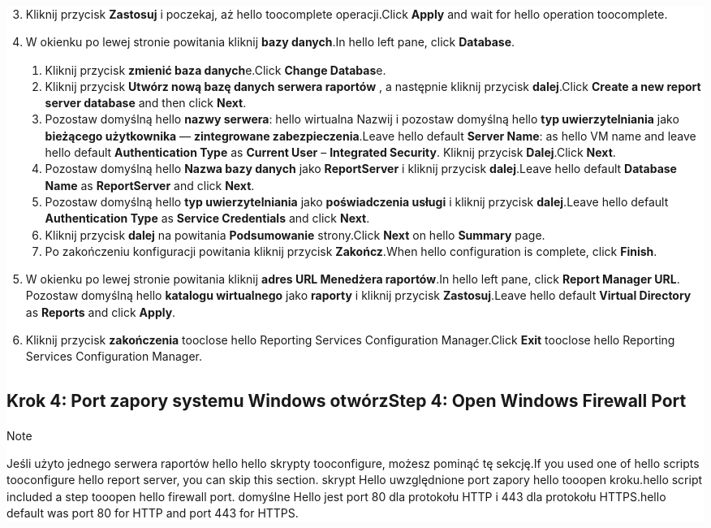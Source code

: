   3. <span data-ttu-id="2b6a0-327">Kliknij przycisk **Zastosuj** i poczekaj, aż hello toocomplete operacji.</span><span class="sxs-lookup"><span data-stu-id="2b6a0-327">Click **Apply** and wait for hello operation toocomplete.</span></span>
7. <span data-ttu-id="2b6a0-328">W okienku po lewej stronie powitania kliknij **bazy danych**.</span><span class="sxs-lookup"><span data-stu-id="2b6a0-328">In hello left pane, click **Database**.</span></span>
   
   1. <span data-ttu-id="2b6a0-329">Kliknij przycisk **zmienić baza danych**e.</span><span class="sxs-lookup"><span data-stu-id="2b6a0-329">Click **Change Databas**e.</span></span>
   2. <span data-ttu-id="2b6a0-330">Kliknij przycisk **Utwórz nową bazę danych serwera raportów** , a następnie kliknij przycisk **dalej**.</span><span class="sxs-lookup"><span data-stu-id="2b6a0-330">Click **Create a new report server database** and then click **Next**.</span></span>
   3. <span data-ttu-id="2b6a0-331">Pozostaw domyślną hello **nazwy serwera**: hello wirtualna Nazwij i pozostaw domyślną hello **typ uwierzytelniania** jako **bieżącego użytkownika** — **zintegrowane zabezpieczenia**.</span><span class="sxs-lookup"><span data-stu-id="2b6a0-331">Leave hello default **Server Name**: as hello VM name and leave hello default **Authentication Type** as **Current User** – **Integrated Security**.</span></span> <span data-ttu-id="2b6a0-332">Kliknij przycisk **Dalej**.</span><span class="sxs-lookup"><span data-stu-id="2b6a0-332">Click **Next**.</span></span>
   4. <span data-ttu-id="2b6a0-333">Pozostaw domyślną hello **Nazwa bazy danych** jako **ReportServer** i kliknij przycisk **dalej**.</span><span class="sxs-lookup"><span data-stu-id="2b6a0-333">Leave hello default **Database Name** as **ReportServer** and click **Next**.</span></span>
   5. <span data-ttu-id="2b6a0-334">Pozostaw domyślną hello **typ uwierzytelniania** jako **poświadczenia usługi** i kliknij przycisk **dalej**.</span><span class="sxs-lookup"><span data-stu-id="2b6a0-334">Leave hello default **Authentication Type** as **Service Credentials** and click **Next**.</span></span>
   6. <span data-ttu-id="2b6a0-335">Kliknij przycisk **dalej** na powitania **Podsumowanie** strony.</span><span class="sxs-lookup"><span data-stu-id="2b6a0-335">Click **Next** on hello **Summary** page.</span></span>
   7. <span data-ttu-id="2b6a0-336">Po zakończeniu konfiguracji powitania kliknij przycisk **Zakończ**.</span><span class="sxs-lookup"><span data-stu-id="2b6a0-336">When hello configuration is complete, click **Finish**.</span></span>
8. <span data-ttu-id="2b6a0-337">W okienku po lewej stronie powitania kliknij **adres URL Menedżera raportów**.</span><span class="sxs-lookup"><span data-stu-id="2b6a0-337">In hello left pane, click **Report Manager URL**.</span></span> <span data-ttu-id="2b6a0-338">Pozostaw domyślną hello **katalogu wirtualnego** jako **raporty** i kliknij przycisk **Zastosuj**.</span><span class="sxs-lookup"><span data-stu-id="2b6a0-338">Leave hello default **Virtual Directory** as **Reports** and click **Apply**.</span></span>
9. <span data-ttu-id="2b6a0-339">Kliknij przycisk **zakończenia** tooclose hello Reporting Services Configuration Manager.</span><span class="sxs-lookup"><span data-stu-id="2b6a0-339">Click **Exit** tooclose hello Reporting Services Configuration Manager.</span></span>

## <a name="step-4-open-windows-firewall-port"></a><span data-ttu-id="2b6a0-340">Krok 4: Port zapory systemu Windows otwórz</span><span class="sxs-lookup"><span data-stu-id="2b6a0-340">Step 4: Open Windows Firewall Port</span></span>
> [!NOTE]
> <span data-ttu-id="2b6a0-341">Jeśli użyto jednego serwera raportów hello hello skrypty tooconfigure, możesz pominąć tę sekcję.</span><span class="sxs-lookup"><span data-stu-id="2b6a0-341">If you used one of hello scripts tooconfigure hello report server, you can skip this section.</span></span> <span data-ttu-id="2b6a0-342">skrypt Hello uwzględnione port zapory hello tooopen kroku.</span><span class="sxs-lookup"><span data-stu-id="2b6a0-342">hello script included a step tooopen hello firewall port.</span></span> <span data-ttu-id="2b6a0-343">domyślne Hello jest port 80 dla protokołu HTTP i 443 dla protokołu HTTPS.</span><span class="sxs-lookup"><span data-stu-id="2b6a0-343">hello default was port 80 for HTTP and port 443 for HTTPS.</span></span>
> 
> 
